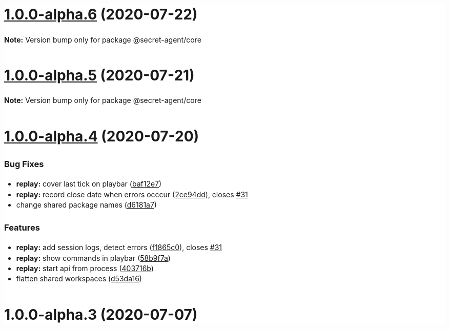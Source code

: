 



# [1.0.0-alpha.6](https://github.com/ulixee/secret-agent/compare/v1.0.0-alpha.5...v1.0.0-alpha.6) (2020-07-22)

**Note:** Version bump only for package @secret-agent/core





# [1.0.0-alpha.5](https://github.com/ulixee/secret-agent/compare/v1.0.0-alpha.4...v1.0.0-alpha.5) (2020-07-21)

**Note:** Version bump only for package @secret-agent/core





# [1.0.0-alpha.4](https://github.com/ulixee/secret-agent/compare/v1.0.0-alpha.3...v1.0.0-alpha.4) (2020-07-20)


### Bug Fixes

* **replay:** cover last tick on playbar ([baf12e7](https://github.com/ulixee/secret-agent/commit/baf12e795fade634e60c64a342ea339ac6e8aa5c))
* **replay:** record close date when errors occcur ([2ce94dd](https://github.com/ulixee/secret-agent/commit/2ce94dd694bba172028e8b7b00f0b3e0df0e0163)), closes [#31](https://github.com/ulixee/secret-agent/issues/31)
* change shared package names ([d6181a7](https://github.com/ulixee/secret-agent/commit/d6181a75a0387797177eb9aa2f71553bb7d31432))


### Features

* **replay:** add session logs, detect errors ([f1865c0](https://github.com/ulixee/secret-agent/commit/f1865c0aef38f6722bbcdee0244288f0f6040c5a)), closes [#31](https://github.com/ulixee/secret-agent/issues/31)
* **replay:** show commands in playbar ([58b9f7a](https://github.com/ulixee/secret-agent/commit/58b9f7ac153480382cbd2f4c2f00aec64e7e852b))
* **replay:** start api from process ([403716b](https://github.com/ulixee/secret-agent/commit/403716b3ba853c67ef15868fd6fb9fe1f60dbc1f))
* flatten shared workspaces ([d53da16](https://github.com/ulixee/secret-agent/commit/d53da165d649163dcb724225a2ea43ce88d7eacc))





# 1.0.0-alpha.3 (2020-07-07)

